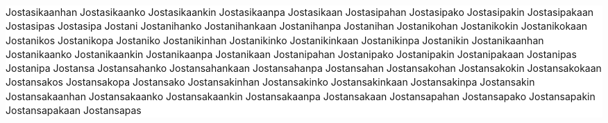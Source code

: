Jostasikaanhan
Jostasikaanko
Jostasikaankin
Jostasikaanpa
Jostasikaan
Jostasipahan
Jostasipako
Jostasipakin
Jostasipakaan
Jostasipas
Jostasipa
Jostani
Jostanihanko
Jostanihankaan
Jostanihanpa
Jostanihan
Jostanikohan
Jostanikokin
Jostanikokaan
Jostanikos
Jostanikopa
Jostaniko
Jostanikinhan
Jostanikinko
Jostanikinkaan
Jostanikinpa
Jostanikin
Jostanikaanhan
Jostanikaanko
Jostanikaankin
Jostanikaanpa
Jostanikaan
Jostanipahan
Jostanipako
Jostanipakin
Jostanipakaan
Jostanipas
Jostanipa
Jostansa
Jostansahanko
Jostansahankaan
Jostansahanpa
Jostansahan
Jostansakohan
Jostansakokin
Jostansakokaan
Jostansakos
Jostansakopa
Jostansako
Jostansakinhan
Jostansakinko
Jostansakinkaan
Jostansakinpa
Jostansakin
Jostansakaanhan
Jostansakaanko
Jostansakaankin
Jostansakaanpa
Jostansakaan
Jostansapahan
Jostansapako
Jostansapakin
Jostansapakaan
Jostansapas